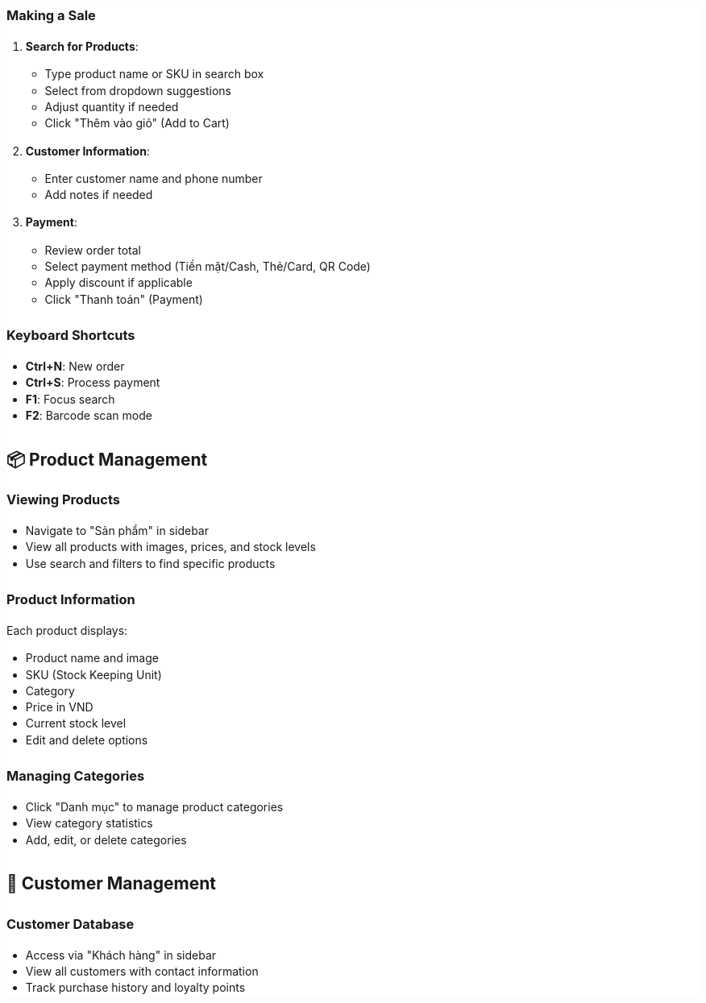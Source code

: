 ### Making a Sale
1. **Search for Products**:
   - Type product name or SKU in search box
   - Select from dropdown suggestions
   - Adjust quantity if needed
   - Click "Thêm vào giỏ" (Add to Cart)

2. **Customer Information**:
   - Enter customer name and phone number
   - Add notes if needed

3. **Payment**:
   - Review order total
   - Select payment method (Tiền mặt/Cash, Thẻ/Card, QR Code)
   - Apply discount if applicable
   - Click "Thanh toán" (Payment)

### Keyboard Shortcuts
- **Ctrl+N**: New order
- **Ctrl+S**: Process payment
- **F1**: Focus search
- **F2**: Barcode scan mode

## 📦 Product Management

### Viewing Products
- Navigate to "Sản phẩm" in sidebar
- View all products with images, prices, and stock levels
- Use search and filters to find specific products

### Product Information
Each product displays:
- Product name and image
- SKU (Stock Keeping Unit)
- Category
- Price in VND
- Current stock level
- Edit and delete options

### Managing Categories
- Click "Danh mục" to manage product categories
- View category statistics
- Add, edit, or delete categories

## 👥 Customer Management

### Customer Database
- Access via "Khách hàng" in sidebar
- View all customers with contact information
- Track purchase history and loyalty points
